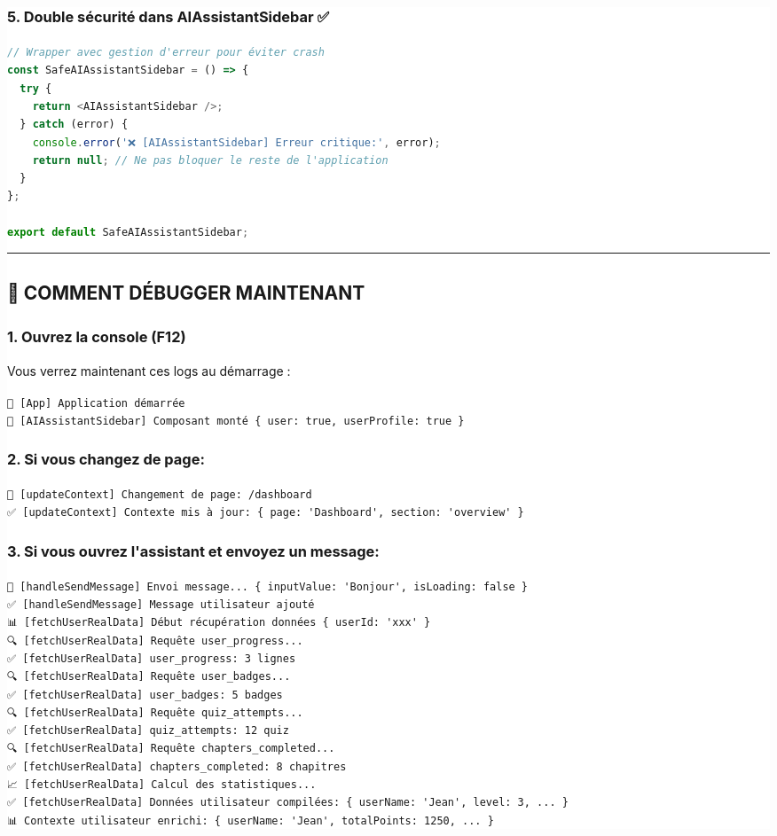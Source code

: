 
### 5. **Double sécurité dans AIAssistantSidebar** ✅

```javascript
// Wrapper avec gestion d'erreur pour éviter crash
const SafeAIAssistantSidebar = () => {
  try {
    return <AIAssistantSidebar />;
  } catch (error) {
    console.error('❌ [AIAssistantSidebar] Erreur critique:', error);
    return null; // Ne pas bloquer le reste de l'application
  }
};

export default SafeAIAssistantSidebar;
```

---

## 🧪 COMMENT DÉBUGGER MAINTENANT

### 1. **Ouvrez la console (F12)**

Vous verrez maintenant ces logs au démarrage :

```
🚀 [App] Application démarrée
🤖 [AIAssistantSidebar] Composant monté { user: true, userProfile: true }
```

### 2. **Si vous changez de page:**

```
📍 [updateContext] Changement de page: /dashboard
✅ [updateContext] Contexte mis à jour: { page: 'Dashboard', section: 'overview' }
```

### 3. **Si vous ouvrez l'assistant et envoyez un message:**

```
💬 [handleSendMessage] Envoi message... { inputValue: 'Bonjour', isLoading: false }
✅ [handleSendMessage] Message utilisateur ajouté
📊 [fetchUserRealData] Début récupération données { userId: 'xxx' }
🔍 [fetchUserRealData] Requête user_progress...
✅ [fetchUserRealData] user_progress: 3 lignes
🔍 [fetchUserRealData] Requête user_badges...
✅ [fetchUserRealData] user_badges: 5 badges
🔍 [fetchUserRealData] Requête quiz_attempts...
✅ [fetchUserRealData] quiz_attempts: 12 quiz
🔍 [fetchUserRealData] Requête chapters_completed...
✅ [fetchUserRealData] chapters_completed: 8 chapitres
📈 [fetchUserRealData] Calcul des statistiques...
✅ [fetchUserRealData] Données utilisateur compilées: { userName: 'Jean', level: 3, ... }
📊 Contexte utilisateur enrichi: { userName: 'Jean', totalPoints: 1250, ... }
```
